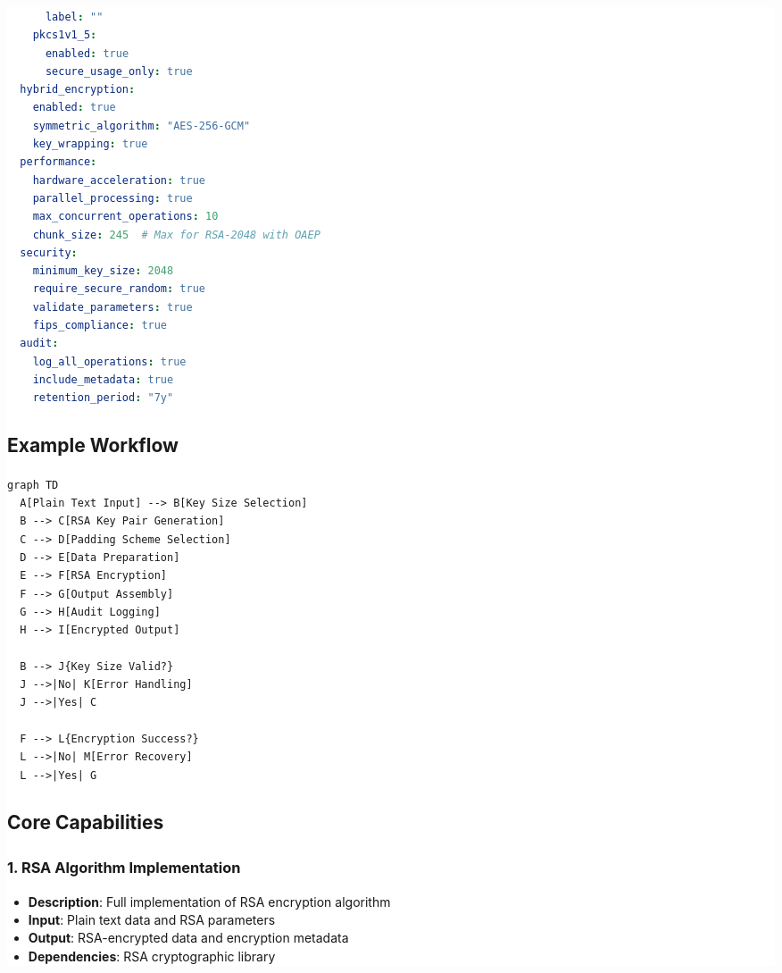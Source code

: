 ```yaml
      label: ""
    pkcs1v1_5:
      enabled: true
      secure_usage_only: true
  hybrid_encryption:
    enabled: true
    symmetric_algorithm: "AES-256-GCM"
    key_wrapping: true
  performance:
    hardware_acceleration: true
    parallel_processing: true
    max_concurrent_operations: 10
    chunk_size: 245  # Max for RSA-2048 with OAEP
  security:
    minimum_key_size: 2048
    require_secure_random: true
    validate_parameters: true
    fips_compliance: true
  audit:
    log_all_operations: true
    include_metadata: true
    retention_period: "7y"
```

## Example Workflow
```mermaid
graph TD
  A[Plain Text Input] --> B[Key Size Selection]
  B --> C[RSA Key Pair Generation]
  C --> D[Padding Scheme Selection]
  D --> E[Data Preparation]
  E --> F[RSA Encryption]
  F --> G[Output Assembly]
  G --> H[Audit Logging]
  H --> I[Encrypted Output]
  
  B --> J{Key Size Valid?}
  J -->|No| K[Error Handling]
  J -->|Yes| C
  
  F --> L{Encryption Success?}
  L -->|No| M[Error Recovery]
  L -->|Yes| G
```

## Core Capabilities

### **1. RSA Algorithm Implementation**
- **Description**: Full implementation of RSA encryption algorithm
- **Input**: Plain text data and RSA parameters
- **Output**: RSA-encrypted data and encryption metadata
- **Dependencies**: RSA cryptographic library
